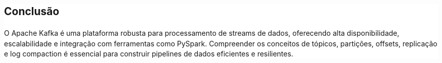 
## Conclusão

O Apache Kafka é uma plataforma robusta para processamento de streams de dados, oferecendo alta disponibilidade, escalabilidade e integração com ferramentas como PySpark. Compreender os conceitos de tópicos, partições, offsets, replicação e log compaction é essencial para construir pipelines de dados eficientes e resilientes.